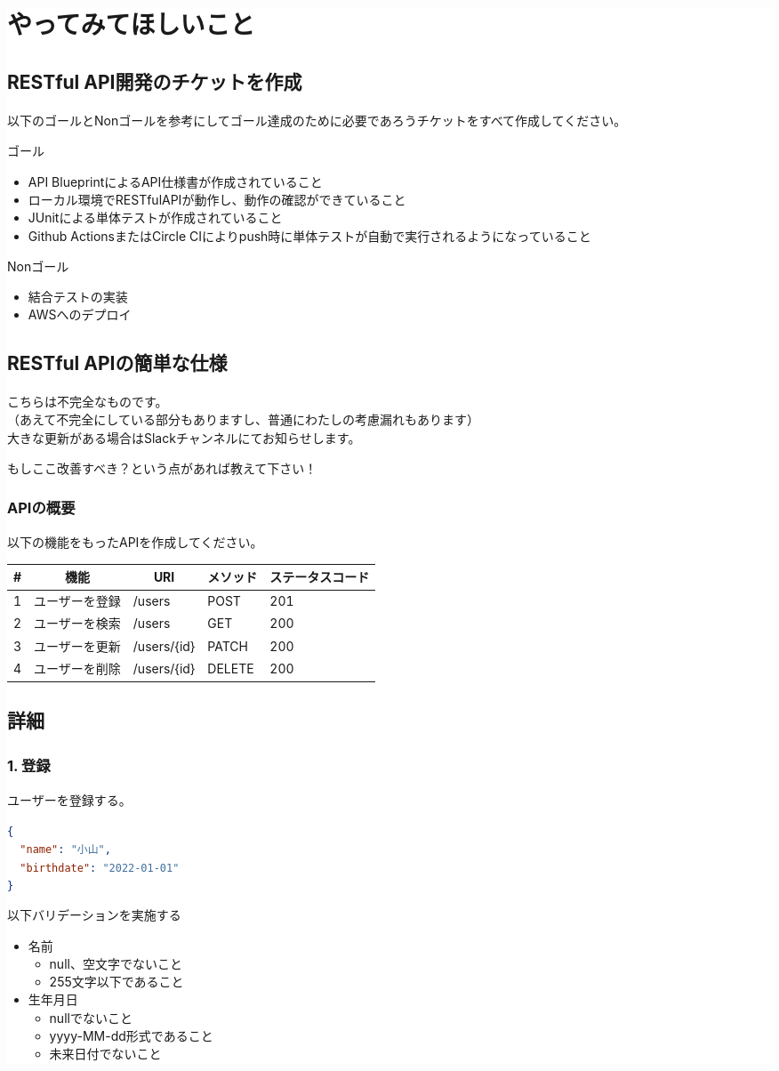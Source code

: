 # やってみてほしいこと

## RESTful API開発のチケットを作成

以下のゴールとNonゴールを参考にしてゴール達成のために必要であろうチケットをすべて作成してください。

ゴール
- API BlueprintによるAPI仕様書が作成されていること
- ローカル環境でRESTfulAPIが動作し、動作の確認ができていること
- JUnitによる単体テストが作成されていること
- Github ActionsまたはCircle CIによりpush時に単体テストが自動で実行されるようになっていること

Nonゴール
- 結合テストの実装
- AWSへのデプロイ

## RESTful APIの簡単な仕様

こちらは不完全なものです。  
（あえて不完全にしている部分もありますし、普通にわたしの考慮漏れもあります）  
大きな更新がある場合はSlackチャンネルにてお知らせします。  

もしここ改善すべき？という点があれば教えて下さい！  

### APIの概要

以下の機能をもったAPIを作成してください。

|#|機能|URI|メソッド|ステータスコード|
|---|---|---|---|---|
|1|ユーザーを登録|/users|POST|201|
|2|ユーザーを検索|/users|GET|200|
|3|ユーザーを更新|/users/{id}|PATCH|200|
|4|ユーザーを削除|/users/{id}|DELETE|200|

## 詳細
### 1. 登録
ユーザーを登録する。
```json
{
  "name": "小山",
  "birthdate": "2022-01-01"
}

```

以下バリデーションを実施する
- 名前
  - null、空文字でないこと
  - 255文字以下であること
- 生年月日
  - nullでないこと
  - yyyy-MM-dd形式であること
  - 未来日付でないこと
